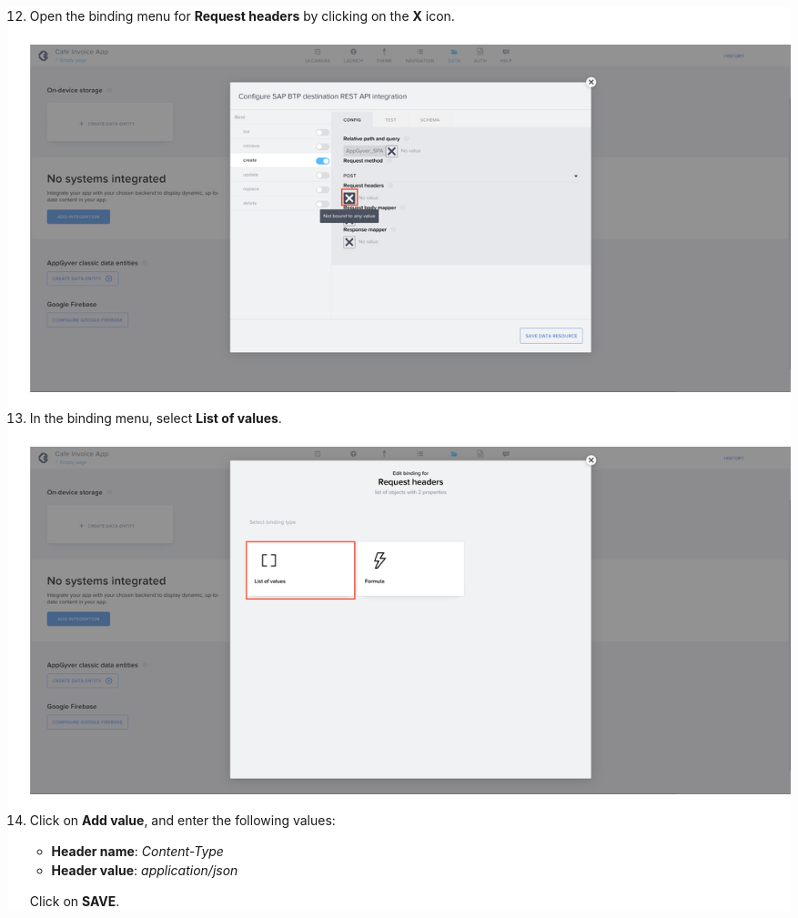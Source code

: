 12. Open the binding menu for <b>Request headers</b> by clicking on the <b>X</b> icon.<br><br>
![](images/47.png)

13. In the binding menu, select <b>List of values</b>.<br><br>
![](images/48.png)

14. Click on <b>Add value</b>, and enter the following values:
    - <b>Header name</b>: <i> Content-Type</i><br>
    - <b>Header value</b>:<i> application/json</i>

    Click on <b>SAVE</b>.
